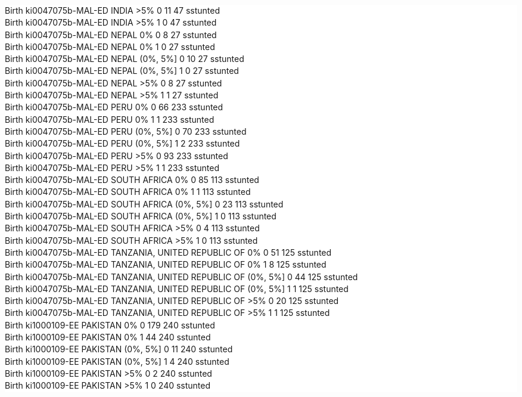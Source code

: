 Birth       ki0047075b-MAL-ED       INDIA                          >5%                0       11    47  sstunted         
Birth       ki0047075b-MAL-ED       INDIA                          >5%                1        0    47  sstunted         
Birth       ki0047075b-MAL-ED       NEPAL                          0%                 0        8    27  sstunted         
Birth       ki0047075b-MAL-ED       NEPAL                          0%                 1        0    27  sstunted         
Birth       ki0047075b-MAL-ED       NEPAL                          (0%, 5%]           0       10    27  sstunted         
Birth       ki0047075b-MAL-ED       NEPAL                          (0%, 5%]           1        0    27  sstunted         
Birth       ki0047075b-MAL-ED       NEPAL                          >5%                0        8    27  sstunted         
Birth       ki0047075b-MAL-ED       NEPAL                          >5%                1        1    27  sstunted         
Birth       ki0047075b-MAL-ED       PERU                           0%                 0       66   233  sstunted         
Birth       ki0047075b-MAL-ED       PERU                           0%                 1        1   233  sstunted         
Birth       ki0047075b-MAL-ED       PERU                           (0%, 5%]           0       70   233  sstunted         
Birth       ki0047075b-MAL-ED       PERU                           (0%, 5%]           1        2   233  sstunted         
Birth       ki0047075b-MAL-ED       PERU                           >5%                0       93   233  sstunted         
Birth       ki0047075b-MAL-ED       PERU                           >5%                1        1   233  sstunted         
Birth       ki0047075b-MAL-ED       SOUTH AFRICA                   0%                 0       85   113  sstunted         
Birth       ki0047075b-MAL-ED       SOUTH AFRICA                   0%                 1        1   113  sstunted         
Birth       ki0047075b-MAL-ED       SOUTH AFRICA                   (0%, 5%]           0       23   113  sstunted         
Birth       ki0047075b-MAL-ED       SOUTH AFRICA                   (0%, 5%]           1        0   113  sstunted         
Birth       ki0047075b-MAL-ED       SOUTH AFRICA                   >5%                0        4   113  sstunted         
Birth       ki0047075b-MAL-ED       SOUTH AFRICA                   >5%                1        0   113  sstunted         
Birth       ki0047075b-MAL-ED       TANZANIA, UNITED REPUBLIC OF   0%                 0       51   125  sstunted         
Birth       ki0047075b-MAL-ED       TANZANIA, UNITED REPUBLIC OF   0%                 1        8   125  sstunted         
Birth       ki0047075b-MAL-ED       TANZANIA, UNITED REPUBLIC OF   (0%, 5%]           0       44   125  sstunted         
Birth       ki0047075b-MAL-ED       TANZANIA, UNITED REPUBLIC OF   (0%, 5%]           1        1   125  sstunted         
Birth       ki0047075b-MAL-ED       TANZANIA, UNITED REPUBLIC OF   >5%                0       20   125  sstunted         
Birth       ki0047075b-MAL-ED       TANZANIA, UNITED REPUBLIC OF   >5%                1        1   125  sstunted         
Birth       ki1000109-EE            PAKISTAN                       0%                 0      179   240  sstunted         
Birth       ki1000109-EE            PAKISTAN                       0%                 1       44   240  sstunted         
Birth       ki1000109-EE            PAKISTAN                       (0%, 5%]           0       11   240  sstunted         
Birth       ki1000109-EE            PAKISTAN                       (0%, 5%]           1        4   240  sstunted         
Birth       ki1000109-EE            PAKISTAN                       >5%                0        2   240  sstunted         
Birth       ki1000109-EE            PAKISTAN                       >5%                1        0   240  sstunted         